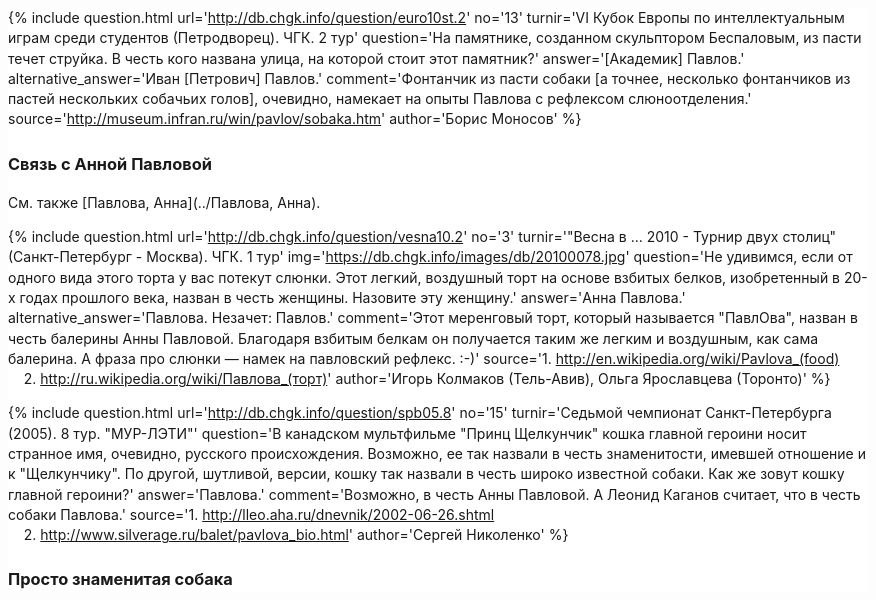 {% include question.html
url='http://db.chgk.info/question/euro10st.2'
no='13'
turnir='VI Кубок Европы по интеллектуальным играм среди студентов (Петродворец). ЧГК.  2 тур'
question='На памятнике, созданном скульптором Беспаловым, из пасти течет струйка. В честь кого названа улица, на которой стоит этот памятник?'
answer='[Академик] Павлов.'
alternative_answer='Иван [Петрович] Павлов.'
comment='Фонтанчик из пасти собаки [а точнее, несколько фонтанчиков из пастей нескольких собачьих голов], очевидно, намекает на опыты Павлова с рефлексом слюноотделения.'
source='http://museum.infran.ru/win/pavlov/sobaka.htm'
author='Борис Моносов'
 %}

### Связь с Анной Павловой 

См. также [Павлова, Анна](../Павлова, Анна).

{% include question.html
url='http://db.chgk.info/question/vesna10.2'
no='3'
turnir='"Весна в ... 2010 - Турнир двух столиц" (Санкт-Петербург - Москва). ЧГК.  1 тур'
img='https://db.chgk.info/images/db/20100078.jpg'
question='Не удивимся, если от одного вида этого торта у вас потекут слюнки. Этот легкий, воздушный торт на основе взбитых белков, изобретенный в 20-х годах прошлого века, назван в честь женщины. Назовите эту женщину.'
answer='Анна Павлова.'
alternative_answer='Павлова. Незачет: Павлов.'
comment='Этот меренговый торт, который называется "ПавлОва", назван в честь балерины Анны Павловой. Благодаря взбитым белкам он получается таким же легким и воздушным, как сама балерина. А фраза про слюнки — намек на павловский рефлекс. :-)'
source='1. http://en.wikipedia.org/wiki/Pavlova_(food)<br>    2. http://ru.wikipedia.org/wiki/Павлова_(торт)'
author='Игорь Колмаков (Тель-Авив), Ольга Ярославцева (Торонто)'
 %}

{% include question.html
url='http://db.chgk.info/question/spb05.8'
no='15'
turnir='Седьмой чемпионат Санкт-Петербурга (2005).  8 тур. "МУР-ЛЭТИ"'
question='В канадском мультфильме "Принц Щелкунчик" кошка главной героини носит странное имя, очевидно, русского происхождения. Возможно, ее так назвали в честь знаменитости, имевшей отношение и к "Щелкунчику". По другой, шутливой, версии, кошку так назвали в честь широко известной собаки. Как же зовут кошку главной героини?'
answer='Павлова.'
comment='Возможно, в честь Анны Павловой. А Леонид Каганов считает, что в честь собаки Павлова.'
source='1. http://lleo.aha.ru/dnevnik/2002-06-26.shtml<br>    2. http://www.silverage.ru/balet/pavlova_bio.html'
author='Сергей Николенко'
 %}

### Просто знаменитая собака 
